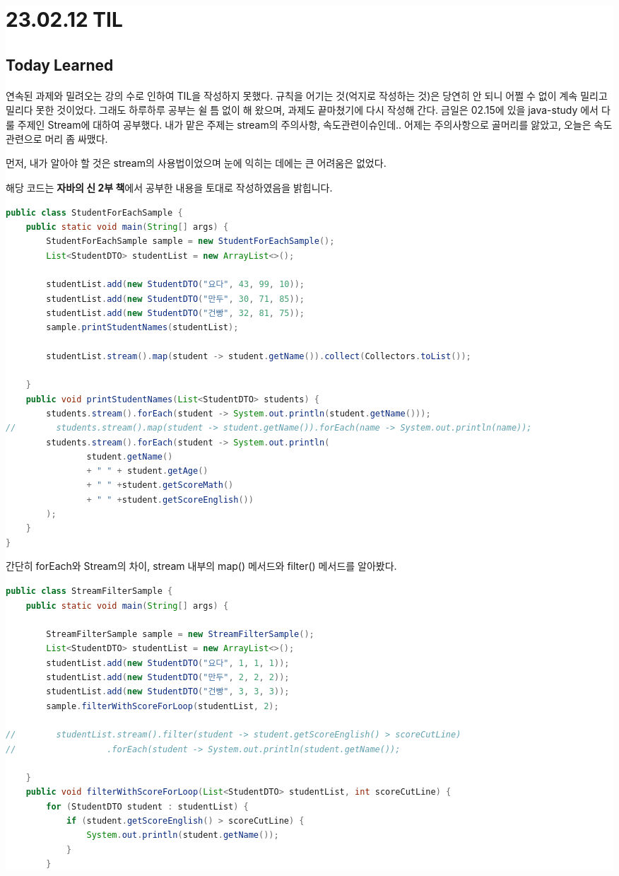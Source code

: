 # 23.02.12 TIL
## Today Learned

연속된 과제와 밀려오는 강의 수로 인하여 TIL을 작성하지 못했다. 규칙을 어기는 것(억지로 작성하는 것)은 당연히 안 되니
어쩔 수 없이 계속 밀리고 밀리다 못한 것이었다. 그래도 하루하루 공부는 쉴 틈 없이 해 왔으며, 과제도 끝마쳤기에
다시 작성해 간다. 금일은 02.15에 있을 java-study 에서 다룰 주제인 Stream에 대하여 공부했다.
내가 맡은 주제는 stream의 주의사항, 속도관련이슈인데.. 어제는 주의사항으로 골머리를 앓았고, 오늘은 
속도 관련으로 머리 좀 싸맸다.

먼저, 내가 알아야 할 것은 stream의 사용법이었으며 눈에 익히는 데에는 큰 어려움은 없었다.

해당 코드는 **자바의 신 2부 책**에서 공부한 내용을 토대로 작성하였음을 밝힙니다.

```java
public class StudentForEachSample {
    public static void main(String[] args) {
        StudentForEachSample sample = new StudentForEachSample();
        List<StudentDTO> studentList = new ArrayList<>();

        studentList.add(new StudentDTO("요다", 43, 99, 10));
        studentList.add(new StudentDTO("만두", 30, 71, 85));
        studentList.add(new StudentDTO("건빵", 32, 81, 75));
        sample.printStudentNames(studentList);

        studentList.stream().map(student -> student.getName()).collect(Collectors.toList());

    }
    public void printStudentNames(List<StudentDTO> students) {
        students.stream().forEach(student -> System.out.println(student.getName()));
//        students.stream().map(student -> student.getName()).forEach(name -> System.out.println(name));
        students.stream().forEach(student -> System.out.println(
                student.getName()
                + " " + student.getAge()
                + " " +student.getScoreMath()
                + " " +student.getScoreEnglish())
        );
    }
}
```

간단히 forEach와 Stream의 차이, stream 내부의 map() 메서드와 filter() 메서드를 알아봤다.

```java
public class StreamFilterSample {
    public static void main(String[] args) {

        StreamFilterSample sample = new StreamFilterSample();
        List<StudentDTO> studentList = new ArrayList<>();
        studentList.add(new StudentDTO("요다", 1, 1, 1));
        studentList.add(new StudentDTO("만두", 2, 2, 2));
        studentList.add(new StudentDTO("건빵", 3, 3, 3));
        sample.filterWithScoreForLoop(studentList, 2);

//        studentList.stream().filter(student -> student.getScoreEnglish() > scoreCutLine)
//                  .forEach(student -> System.out.println(student.getName());

    }
    public void filterWithScoreForLoop(List<StudentDTO> studentList, int scoreCutLine) {
        for (StudentDTO student : studentList) {
            if (student.getScoreEnglish() > scoreCutLine) {
                System.out.println(student.getName());
            }
        }
```